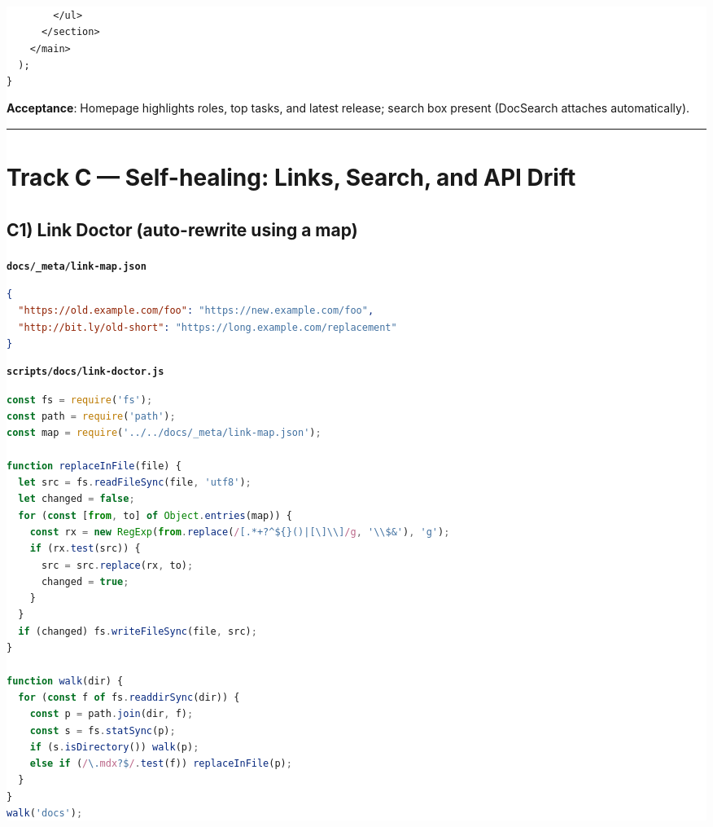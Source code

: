 ```tsx
        </ul>
      </section>
    </main>
  );
}
```

**Acceptance**: Homepage highlights roles, top tasks, and latest release; search box present (DocSearch attaches automatically).

---

# Track C — Self-healing: Links, Search, and API Drift

## C1) Link Doctor (auto-rewrite using a map)

**`docs/_meta/link-map.json`**

```json
{
  "https://old.example.com/foo": "https://new.example.com/foo",
  "http://bit.ly/old-short": "https://long.example.com/replacement"
}
```

**`scripts/docs/link-doctor.js`**

```js
const fs = require('fs');
const path = require('path');
const map = require('../../docs/_meta/link-map.json');

function replaceInFile(file) {
  let src = fs.readFileSync(file, 'utf8');
  let changed = false;
  for (const [from, to] of Object.entries(map)) {
    const rx = new RegExp(from.replace(/[.*+?^${}()|[\]\\]/g, '\\$&'), 'g');
    if (rx.test(src)) {
      src = src.replace(rx, to);
      changed = true;
    }
  }
  if (changed) fs.writeFileSync(file, src);
}

function walk(dir) {
  for (const f of fs.readdirSync(dir)) {
    const p = path.join(dir, f);
    const s = fs.statSync(p);
    if (s.isDirectory()) walk(p);
    else if (/\.mdx?$/.test(f)) replaceInFile(p);
  }
}
walk('docs');
```
